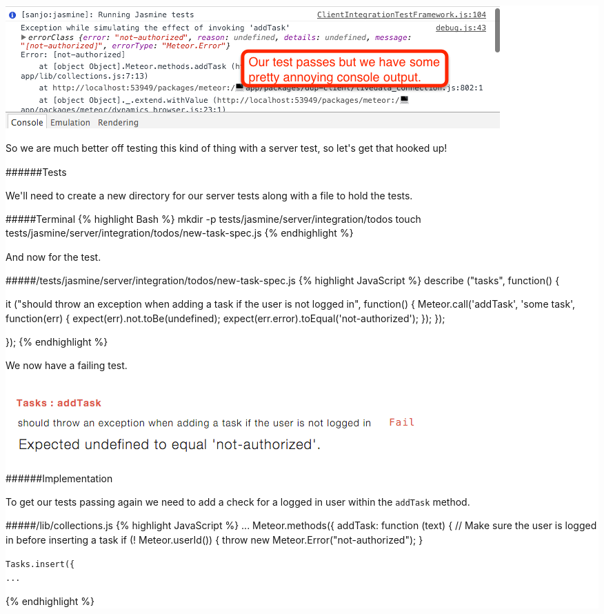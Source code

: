 <img src="../images/posts/meteor-client-testing-with-velocity-and-jasmine/cruft.png" class="img-responsive" />

So we are much better off testing this kind of thing with a server test, so let's get that hooked up!

######Tests

We'll need to create a new directory for our server tests along with a file to hold the tests.

#####Terminal
{% highlight Bash %}
mkdir -p tests/jasmine/server/integration/todos
touch tests/jasmine/server/integration/todos/new-task-spec.js
{% endhighlight %}

And now for the test.

#####/tests/jasmine/server/integration/todos/new-task-spec.js
{% highlight JavaScript %}
describe ("tasks", function() {

  it ("should throw an exception when adding a task if the user is not logged in", function() {
    Meteor.call('addTask', 'some task', function(err) {
      expect(err).not.toBe(undefined);
      expect(err.error).toEqual('not-authorized');
    });
  });
  
});
{% endhighlight %}

We now have a failing test.

<img src="../images/posts/meteor-client-testing-with-velocity-and-jasmine/step-10-fail-1.png" class="img-responsive" />

######Implementation

To get our tests passing again we need to add a check for a logged in user within the `addTask` method.

#####/lib/collections.js
{% highlight JavaScript %}
...
Meteor.methods({
  addTask: function (text) {
    // Make sure the user is logged in before inserting a task
    if (! Meteor.userId()) {
      throw new Meteor.Error("not-authorized");
    }

    Tasks.insert({
    ...
{% endhighlight %}
